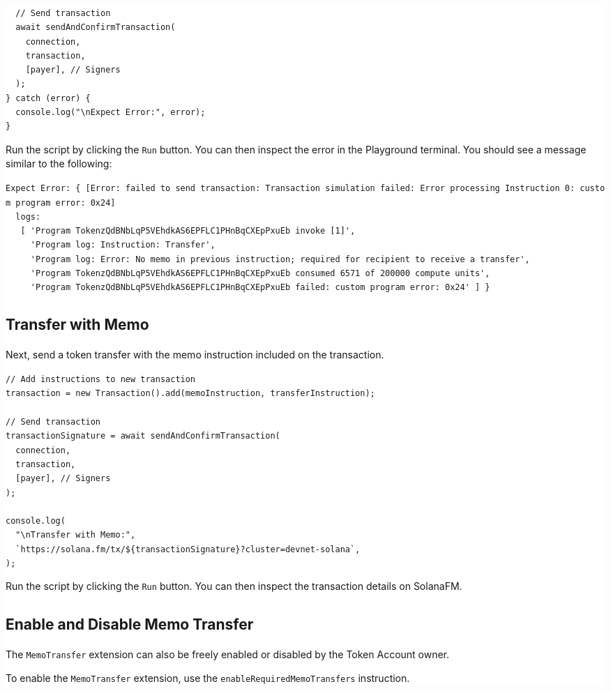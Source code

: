      // Send transaction
      await sendAndConfirmTransaction(
        connection,
        transaction,
        [payer], // Signers
      );
    } catch (error) {
      console.log("\nExpect Error:", error);
    }

Run the script by clicking the `Run` button. You can then inspect the error in
the Playground terminal. You should see a message similar to the following:

    
    
    Expect Error: { [Error: failed to send transaction: Transaction simulation failed: Error processing Instruction 0: custom program error: 0x24]
      logs:
       [ 'Program TokenzQdBNbLqP5VEhdkAS6EPFLC1PHnBqCXEpPxuEb invoke [1]',
         'Program log: Instruction: Transfer',
         'Program log: Error: No memo in previous instruction; required for recipient to receive a transfer',
         'Program TokenzQdBNbLqP5VEhdkAS6EPFLC1PHnBqCXEpPxuEb consumed 6571 of 200000 compute units',
         'Program TokenzQdBNbLqP5VEhdkAS6EPFLC1PHnBqCXEpPxuEb failed: custom program error: 0x24' ] }

## Transfer with Memo #

Next, send a token transfer with the memo instruction included on the
transaction.

    
    
    // Add instructions to new transaction
    transaction = new Transaction().add(memoInstruction, transferInstruction);
     
    // Send transaction
    transactionSignature = await sendAndConfirmTransaction(
      connection,
      transaction,
      [payer], // Signers
    );
     
    console.log(
      "\nTransfer with Memo:",
      `https://solana.fm/tx/${transactionSignature}?cluster=devnet-solana`,
    );

Run the script by clicking the `Run` button. You can then inspect the
transaction details on SolanaFM.

## Enable and Disable Memo Transfer #

The `MemoTransfer` extension can also be freely enabled or disabled by the
Token Account owner.

To enable the `MemoTransfer` extension, use the `enableRequiredMemoTransfers`
instruction.
